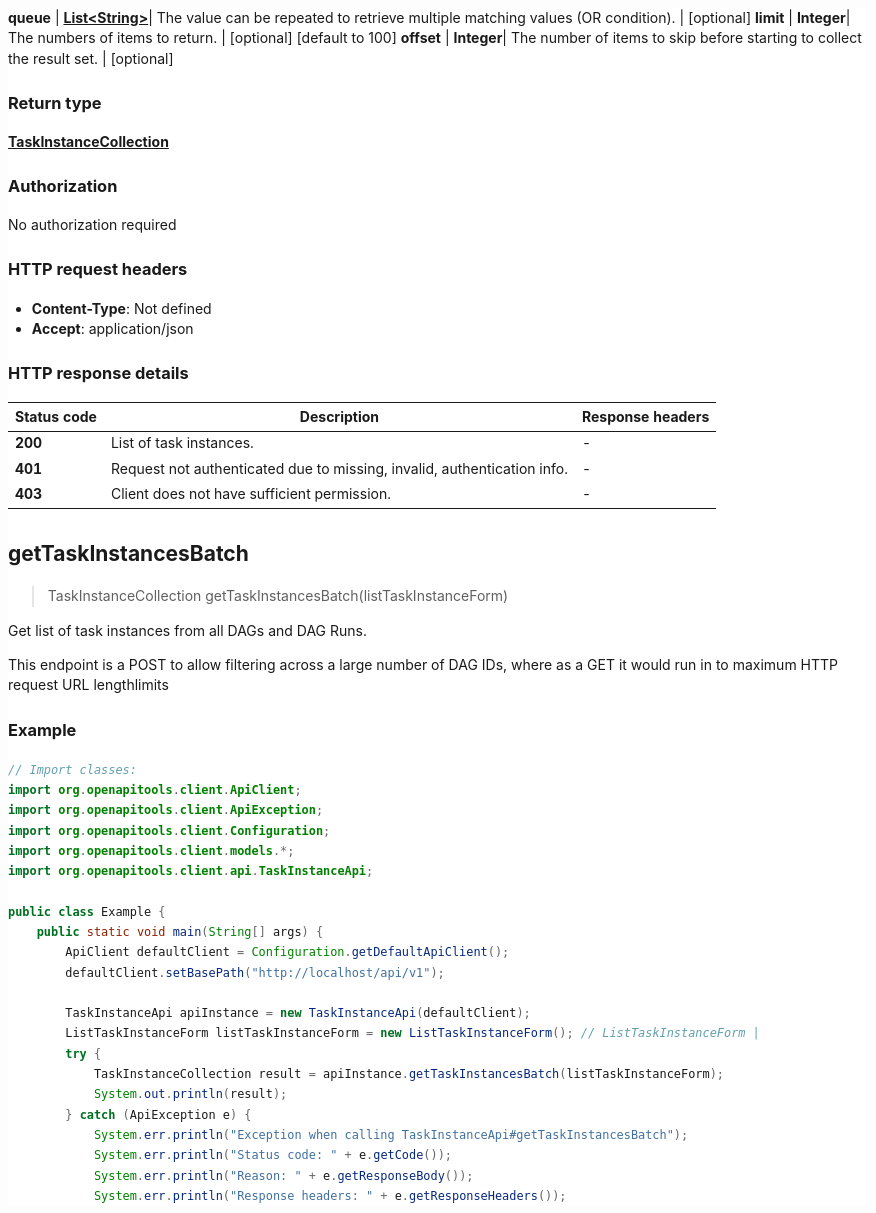  **queue** | [**List&lt;String&gt;**](String.md)| The value can be repeated to retrieve multiple matching values (OR condition). | [optional]
 **limit** | **Integer**| The numbers of items to return. | [optional] [default to 100]
 **offset** | **Integer**| The number of items to skip before starting to collect the result set. | [optional]

### Return type

[**TaskInstanceCollection**](TaskInstanceCollection.md)

### Authorization

No authorization required

### HTTP request headers

- **Content-Type**: Not defined
- **Accept**: application/json

### HTTP response details
| Status code | Description | Response headers |
|-------------|-------------|------------------|
| **200** | List of task instances. |  -  |
| **401** | Request not authenticated due to missing, invalid, authentication info. |  -  |
| **403** | Client does not have sufficient permission. |  -  |


## getTaskInstancesBatch

> TaskInstanceCollection getTaskInstancesBatch(listTaskInstanceForm)

Get list of task instances from all DAGs and DAG Runs.

This endpoint is a POST to allow filtering across a large number of DAG IDs, where as a GET it would run in to maximum HTTP request URL lengthlimits 

### Example

```java
// Import classes:
import org.openapitools.client.ApiClient;
import org.openapitools.client.ApiException;
import org.openapitools.client.Configuration;
import org.openapitools.client.models.*;
import org.openapitools.client.api.TaskInstanceApi;

public class Example {
    public static void main(String[] args) {
        ApiClient defaultClient = Configuration.getDefaultApiClient();
        defaultClient.setBasePath("http://localhost/api/v1");

        TaskInstanceApi apiInstance = new TaskInstanceApi(defaultClient);
        ListTaskInstanceForm listTaskInstanceForm = new ListTaskInstanceForm(); // ListTaskInstanceForm | 
        try {
            TaskInstanceCollection result = apiInstance.getTaskInstancesBatch(listTaskInstanceForm);
            System.out.println(result);
        } catch (ApiException e) {
            System.err.println("Exception when calling TaskInstanceApi#getTaskInstancesBatch");
            System.err.println("Status code: " + e.getCode());
            System.err.println("Reason: " + e.getResponseBody());
            System.err.println("Response headers: " + e.getResponseHeaders());
```